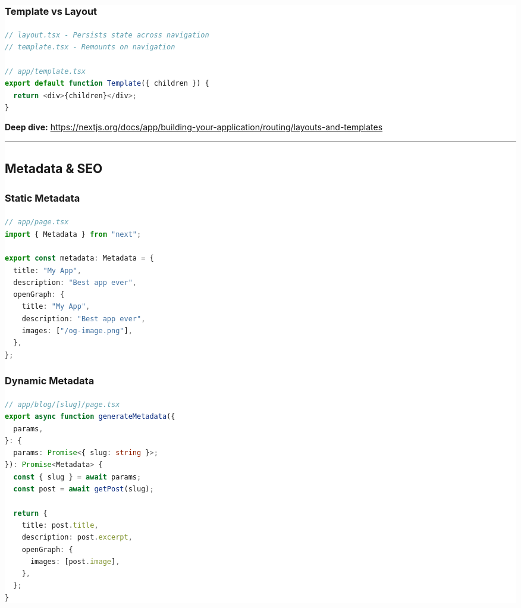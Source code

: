 ### Template vs Layout

```typescript
// layout.tsx - Persists state across navigation
// template.tsx - Remounts on navigation

// app/template.tsx
export default function Template({ children }) {
  return <div>{children}</div>;
}
```

**Deep dive:** https://nextjs.org/docs/app/building-your-application/routing/layouts-and-templates

---

## Metadata & SEO

### Static Metadata

```typescript
// app/page.tsx
import { Metadata } from "next";

export const metadata: Metadata = {
  title: "My App",
  description: "Best app ever",
  openGraph: {
    title: "My App",
    description: "Best app ever",
    images: ["/og-image.png"],
  },
};
```

### Dynamic Metadata

```typescript
// app/blog/[slug]/page.tsx
export async function generateMetadata({
  params,
}: {
  params: Promise<{ slug: string }>;
}): Promise<Metadata> {
  const { slug } = await params;
  const post = await getPost(slug);

  return {
    title: post.title,
    description: post.excerpt,
    openGraph: {
      images: [post.image],
    },
  };
}
```
